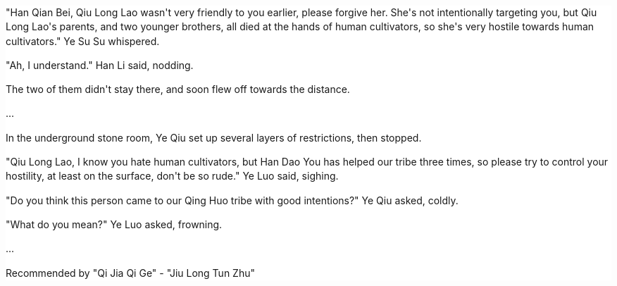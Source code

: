 "Han Qian Bei, Qiu Long Lao wasn't very friendly to you earlier, please forgive her. She's not intentionally targeting you, but Qiu Long Lao's parents, and two younger brothers, all died at the hands of human cultivators, so she's very hostile towards human cultivators." Ye Su Su whispered.

"Ah, I understand." Han Li said, nodding.

The two of them didn't stay there, and soon flew off towards the distance.

...

In the underground stone room, Ye Qiu set up several layers of restrictions, then stopped.

"Qiu Long Lao, I know you hate human cultivators, but Han Dao You has helped our tribe three times, so please try to control your hostility, at least on the surface, don't be so rude." Ye Luo said, sighing.

"Do you think this person came to our Qing Huo tribe with good intentions?" Ye Qiu asked, coldly.

"What do you mean?" Ye Luo asked, frowning.

...

Recommended by "Qi Jia Qi Ge" - "Jiu Long Tun Zhu"